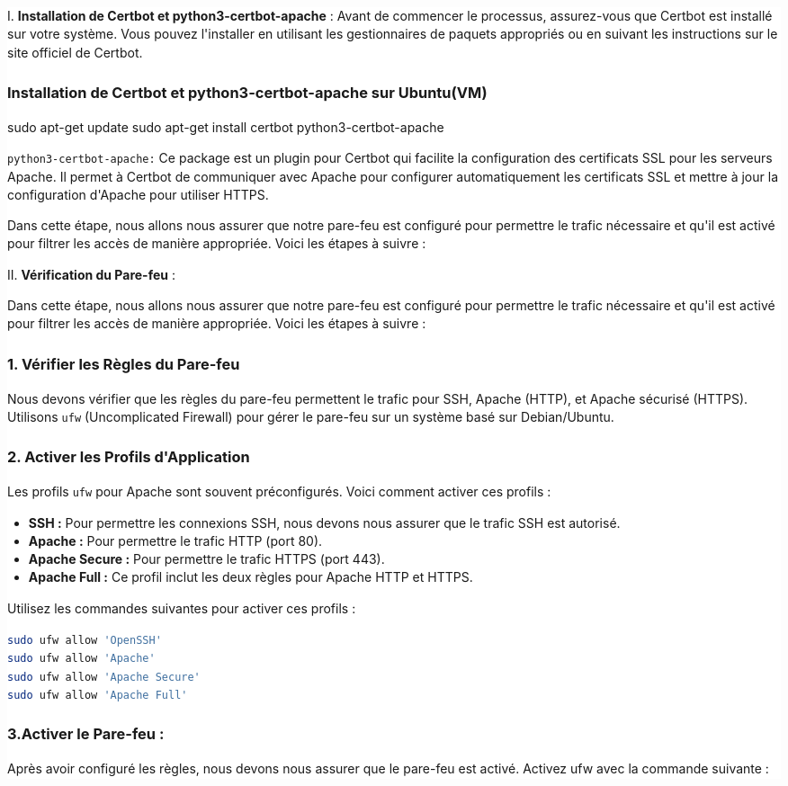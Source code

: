 I. **Installation de Certbot et python3-certbot-apache** :
   Avant de commencer le processus, assurez-vous que Certbot est installé sur votre système. Vous pouvez l'installer en utilisant les gestionnaires de paquets appropriés ou en suivant les instructions sur le site officiel de Certbot.
  
   ### Installation de Certbot et python3-certbot-apache sur Ubuntu(VM)
   sudo apt-get update
   sudo apt-get install certbot python3-certbot-apache

`python3-certbot-apache:` Ce package est un plugin pour Certbot qui facilite la configuration des certificats SSL pour les serveurs Apache. Il permet à Certbot de communiquer avec Apache pour configurer automatiquement les certificats SSL et mettre à jour la configuration d'Apache pour utiliser HTTPS.

Dans cette étape, nous allons nous assurer que notre pare-feu est configuré pour permettre le trafic nécessaire et qu'il est activé pour filtrer les accès de manière appropriée. Voici les étapes à suivre :

II. **Vérification du Pare-feu** :

Dans cette étape, nous allons nous assurer que notre pare-feu est configuré pour permettre le trafic nécessaire et qu'il est activé pour filtrer les accès de manière appropriée. Voici les étapes à suivre :

### 1. Vérifier les Règles du Pare-feu

Nous devons vérifier que les règles du pare-feu permettent le trafic pour SSH, Apache (HTTP), et Apache sécurisé (HTTPS). Utilisons `ufw` (Uncomplicated Firewall) pour gérer le pare-feu sur un système basé sur Debian/Ubuntu.

### 2. Activer les Profils d'Application

Les profils `ufw` pour Apache sont souvent préconfigurés. Voici comment activer ces profils :

- **SSH :** Pour permettre les connexions SSH, nous devons nous assurer que le trafic SSH est autorisé.
- **Apache :** Pour permettre le trafic HTTP (port 80).
- **Apache Secure :** Pour permettre le trafic HTTPS (port 443).
- **Apache Full :** Ce profil inclut les deux règles pour Apache HTTP et HTTPS.

Utilisez les commandes suivantes pour activer ces profils :

```bash
sudo ufw allow 'OpenSSH'
sudo ufw allow 'Apache'
sudo ufw allow 'Apache Secure'
sudo ufw allow 'Apache Full'
```

### 3.Activer le Pare-feu :
Après avoir configuré les règles, nous devons nous assurer que le pare-feu est activé. Activez ufw avec la commande suivante :

